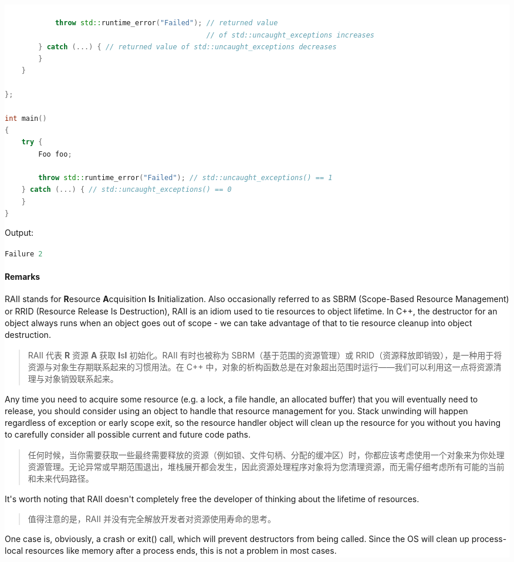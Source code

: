 ```cpp

            throw std::runtime_error("Failed"); // returned value
                                                // of std::uncaught_exceptions increases
        } catch (...) { // returned value of std::uncaught_exceptions decreases
        }
    }

};

int main()
{
    try {
        Foo foo;

        throw std::runtime_error("Failed"); // std::uncaught_exceptions() == 1
    } catch (...) { // std::uncaught_exceptions() == 0
    }
}

```

Output:

```cpp
Failure 2

```

#### Remarks

RAII stands for **R**esource **A**cquisition **I**s **I**nitialization. Also occasionally referred to as SBRM (Scope-Based Resource Management) or RRID (Resource Release Is Destruction), RAII is an idiom used to tie resources to object lifetime. In C++, the destructor for an object always runs when an object goes out of scope - we can take advantage of that to tie resource cleanup into object destruction.

> RAII 代表 **R** 资源 **A** 获取 **I**s**I** 初始化。RAII 有时也被称为 SBRM（基于范围的资源管理）或 RRID（资源释放即销毁），是一种用于将资源与对象生存期联系起来的习惯用法。在 C++ 中，对象的析构函数总是在对象超出范围时运行——我们可以利用这一点将资源清理与对象销毁联系起来。

Any time you need to acquire some resource (e.g. a lock, a file handle, an allocated buffer) that you will eventually need to release, you should consider using an object to handle that resource management for you. Stack unwinding will happen regardless of exception or early scope exit, so the resource handler object will clean up the resource for you without you having to carefully consider all possible current and future code paths.

> 任何时候，当你需要获取一些最终需要释放的资源（例如锁、文件句柄、分配的缓冲区）时，你都应该考虑使用一个对象来为你处理资源管理。无论异常或早期范围退出，堆栈展开都会发生，因此资源处理程序对象将为您清理资源，而无需仔细考虑所有可能的当前和未来代码路径。

It's worth noting that RAII doesn't completely free the developer of thinking about the lifetime of resources.

> 值得注意的是，RAII 并没有完全解放开发者对资源使用寿命的思考。

One case is, obviously, a crash or exit() call, which will prevent destructors from being called. Since the OS will clean up process-local resources like memory after a process ends, this is not a problem in most cases.
